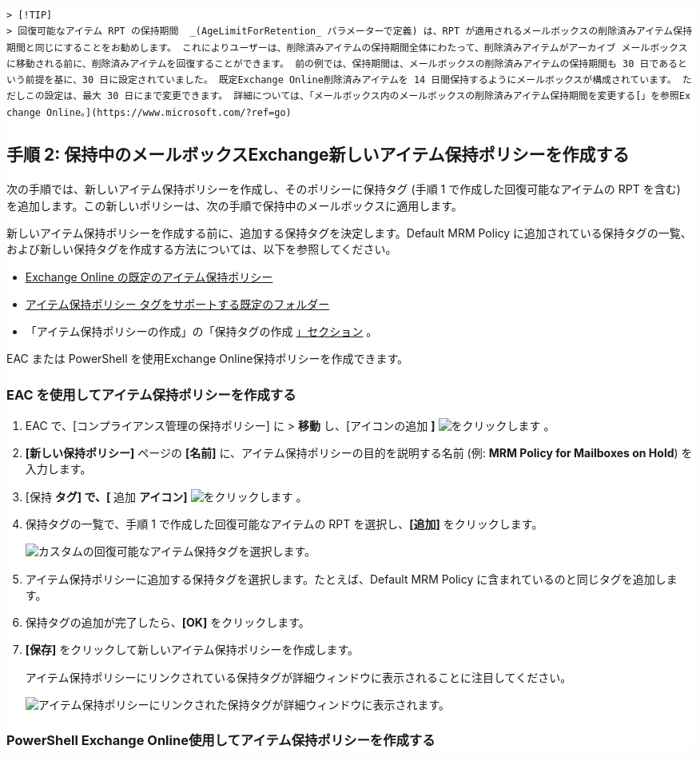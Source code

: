     > [!TIP]
    > 回復可能なアイテム RPT の保持期間  _(AgeLimitForRetention_ パラメーターで定義) は、RPT が適用されるメールボックスの削除済みアイテム保持期間と同じにすることをお勧めします。 これによりユーザーは、削除済みアイテムの保持期間全体にわたって、削除済みアイテムがアーカイブ メールボックスに移動される前に、削除済みアイテムを回復することができます。 前の例では、保持期間は、メールボックスの削除済みアイテムの保持期間も 30 日であるという前提を基に、30 日に設定されていました。 既定Exchange Online削除済みアイテムを 14 日間保持するようにメールボックスが構成されています。 ただしこの設定は、最大 30 日にまで変更できます。 詳細については、「メールボックス内のメールボックスの削除済みアイテム保持期間を変更する[」を参照Exchange Online。](https://www.microsoft.com/?ref=go)

## <a name="step-2-create-a-new-exchange-retention-policy-for-mailboxes-on-hold"></a>手順 2: 保持中のメールボックスExchange新しいアイテム保持ポリシーを作成する

次の手順では、新しいアイテム保持ポリシーを作成し、そのポリシーに保持タグ (手順 1 で作成した回復可能なアイテムの RPT を含む) を追加します。この新しいポリシーは、次の手順で保持中のメールボックスに適用します。 

新しいアイテム保持ポリシーを作成する前に、追加する保持タグを決定します。Default MRM Policy に追加されている保持タグの一覧、および新しい保持タグを作成する方法については、以下を参照してください。

- [Exchange Online の既定のアイテム保持ポリシー](/exchange/security-and-compliance/messaging-records-management/default-retention-policy)

- [アイテム保持ポリシー タグをサポートする既定のフォルダー](/exchange/security-and-compliance/messaging-records-management/default-folders)

- 「アイテム保持ポリシーの作成」の「保持タグの作成 [」セクション](/exchange/security-and-compliance/messaging-records-management/create-a-retention-policy) 。

EAC または PowerShell を使用Exchange Online保持ポリシーを作成できます。

### <a name="use-the-eac-to-create-a-retention-policy"></a>EAC を使用してアイテム保持ポリシーを作成する

1. EAC で、[コンプライアンス管理の保持ポリシー] に \> **移動** し、[アイコンの追加 **]** ![ をクリックします ](../media/ITPro-EAC-AddIcon.gif) 。

2. **[新しい保持ポリシー]** ページの **[名前]** に、アイテム保持ポリシーの目的を説明する名前 (例: **MRM Policy for Mailboxes on Hold**) を入力します。 

3. [保持 **タグ] で、[** 追加 **アイコン]** ![ をクリックします ](../media/ITPro-EAC-AddIcon.gif) 。

4. 保持タグの一覧で、手順 1 で作成した回復可能なアイテムの RPT を選択し、**[追加]** をクリックします。

    ![カスタムの回復可能なアイテム保持タグを選択します。](../media/eb49866b-bdef-4fcd-a6d9-01607c01249b.png)

5. アイテム保持ポリシーに追加する保持タグを選択します。たとえば、Default MRM Policy に含まれているのと同じタグを追加します。

6. 保持タグの追加が完了したら、**[OK]** をクリックします。

7. **[保存]** をクリックして新しいアイテム保持ポリシーを作成します。

    アイテム保持ポリシーにリンクされている保持タグが詳細ウィンドウに表示されることに注目してください。

    ![アイテム保持ポリシーにリンクされた保持タグが詳細ウィンドウに表示されます。](../media/dad1c8f4-9928-4d6d-991a-6f6c5194eceb.png)

### <a name="use-exchange-online-powershell-to-create-a-retention-policy"></a>PowerShell Exchange Online使用してアイテム保持ポリシーを作成する
